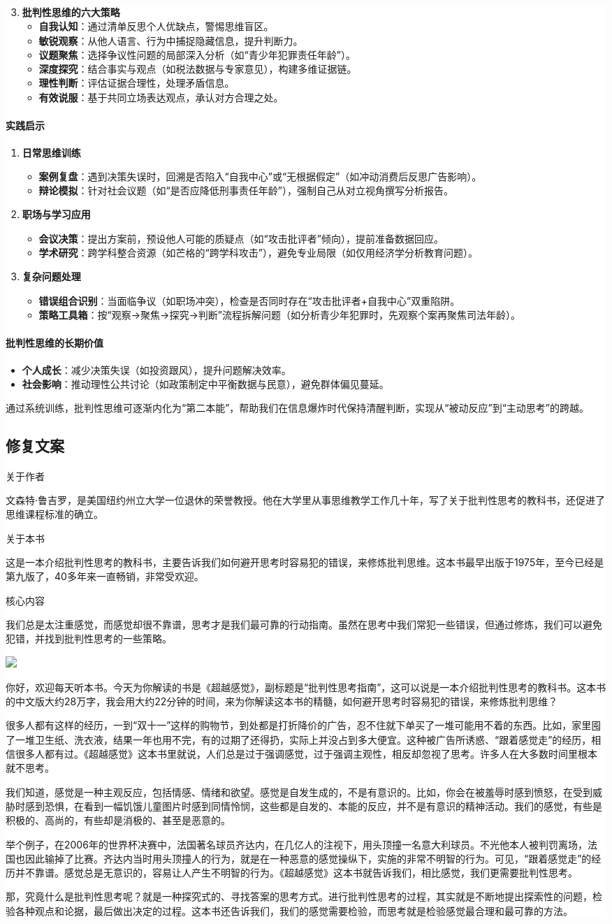 3. **批判性思维的六大策略**
   - **自我认知**：通过清单反思个人优缺点，警惕思维盲区。
   - **敏锐观察**：从他人语言、行为中捕捉隐藏信息，提升判断力。
   - **议题聚焦**：选择争议性问题的局部深入分析（如“青少年犯罪责任年龄”）。
   - **深度探究**：结合事实与观点（如税法数据与专家意见），构建多维证据链。
   - **理性判断**：评估证据合理性，处理矛盾信息。
   - **有效说服**：基于共同立场表达观点，承认对方合理之处。

#### **实践启示**

1. **日常思维训练**
   - **案例复盘**：遇到决策失误时，回溯是否陷入“自我中心”或“无根据假定”（如冲动消费后反思广告影响）。
   - **辩论模拟**：针对社会议题（如“是否应降低刑事责任年龄”），强制自己从对立视角撰写分析报告。

2. **职场与学习应用**
   - **会议决策**：提出方案前，预设他人可能的质疑点（如“攻击批评者”倾向），提前准备数据回应。
   - **学术研究**：跨学科整合资源（如芒格的“跨学科攻击”），避免专业局限（如仅用经济学分析教育问题）。

3. **复杂问题处理**
   - **错误组合识别**：当面临争议（如职场冲突），检查是否同时存在“攻击批评者+自我中心”双重陷阱。
   - **策略工具箱**：按“观察→聚焦→探究→判断”流程拆解问题（如分析青少年犯罪时，先观察个案再聚焦司法年龄）。

#### **批判性思维的长期价值**

- **个人成长**：减少决策失误（如投资跟风），提升问题解决效率。
- **社会影响**：推动理性公共讨论（如政策制定中平衡数据与民意），避免群体偏见蔓延。

通过系统训练，批判性思维可逐渐内化为“第二本能”，帮助我们在信息爆炸时代保持清醒判断，实现从“被动反应”到“主动思考”的跨越。

## 修复文案

关于作者

文森特·鲁吉罗，是美国纽约州立大学一位退休的荣誉教授。他在大学里从事思维教学工作几十年，写了关于批判性思考的教科书，还促进了思维课程标准的确立。

关于本书

这是一本介绍批判性思考的教科书，主要告诉我们如何避开思考时容易犯的错误，来修炼批判思维。这本书最早出版于1975年，至今已经是第九版了，40多年来一直畅销，非常受欢迎。

核心内容

我们总是太注重感觉，而感觉却很不靠谱，思考才是我们最可靠的行动指南。虽然在思考中我们常犯一些错误，但通过修炼，我们可以避免犯错，并找到批判性思考的一些策略。

![](https://piccdn3.umiwi.com/img/201707/18/201707181356103997811305.jpg)

你好，欢迎每天听本书。今天为你解读的书是《超越感觉》，副标题是“批判性思考指南”，这可以说是一本介绍批判性思考的教科书。这本书的中文版大约28万字，我会用大约22分钟的时间，来为你解读这本书的精髓，如何避开思考时容易犯的错误，来修炼批判思维？

很多人都有这样的经历，一到“双十一”这样的购物节，到处都是打折降价的广告，忍不住就下单买了一堆可能用不着的东西。比如，家里囤了一堆卫生纸、洗衣液，结果一年也用不完，有的过期了还得扔，实际上并没占到多大便宜。这种被广告所诱惑、“跟着感觉走”的经历，相信很多人都有过。《超越感觉》这本书里就说，人们总是过于强调感觉，过于强调主观性，相反却忽视了思考。许多人在大多数时间里根本就不思考。

我们知道，感觉是一种主观反应，包括情感、情绪和欲望。感觉是自发生成的，不是有意识的。比如，你会在被羞辱时感到愤怒，在受到威胁时感到恐惧，在看到一幅饥饿儿童图片时感到同情怜悯，这些都是自发的、本能的反应，并不是有意识的精神活动。我们的感觉，有些是积极的、高尚的，有些却是消极的、甚至是恶意的。

举个例子，在2006年的世界杯决赛中，法国著名球员齐达内，在几亿人的注视下，用头顶撞一名意大利球员。不光他本人被判罚离场，法国也因此输掉了比赛。齐达内当时用头顶撞人的行为，就是在一种恶意的感觉操纵下，实施的非常不明智的行为。可见，“跟着感觉走”的经历并不靠谱。感觉总是无意识的，容易让人产生不明智的行为。《超越感觉》这本书就告诉我们，相比感觉，我们更需要批判性思考。

那，究竟什么是批判性思考呢？就是一种探究式的、寻找答案的思考方式。进行批判性思考的过程，其实就是不断地提出探索性的问题，检验各种观点和论据，最后做出决定的过程。这本书还告诉我们，我们的感觉需要检验，而思考就是检验感觉最合理和最可靠的方法。
